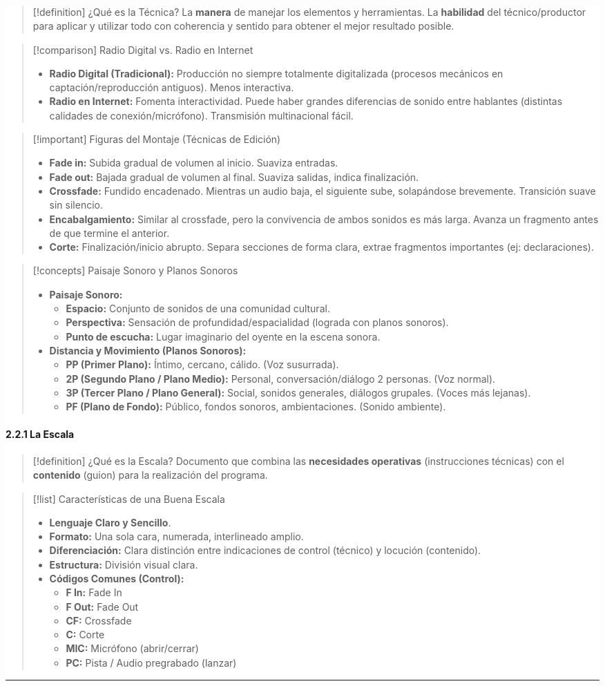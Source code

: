 > [!definition] ¿Qué es la Técnica?
> La **manera** de manejar los elementos y herramientas. La **habilidad** del técnico/productor para aplicar y utilizar todo con coherencia y sentido para obtener el mejor resultado posible.

> [!comparison] Radio Digital vs. Radio en Internet
> - **Radio Digital (Tradicional):** Producción no siempre totalmente digitalizada (procesos mecánicos en captación/reproducción antiguos). Menos interactiva.
> - **Radio en Internet:** Fomenta interactividad. Puede haber grandes diferencias de sonido entre hablantes (distintas calidades de conexión/micrófono). Transmisión multinacional fácil.

> [!important] Figuras del Montaje (Técnicas de Edición)
> - **Fade in:** Subida gradual de volumen al inicio. Suaviza entradas.
> - **Fade out:** Bajada gradual de volumen al final. Suaviza salidas, indica finalización.
> - **Crossfade:** Fundido encadenado. Mientras un audio baja, el siguiente sube, solapándose brevemente. Transición suave sin silencio.
> - **Encabalgamiento:** Similar al crossfade, pero la convivencia de ambos sonidos es más larga. Avanza un fragmento antes de que termine el anterior.
> - **Corte:** Finalización/inicio abrupto. Separa secciones de forma clara, extrae fragmentos importantes (ej: declaraciones).

> [!concepts] Paisaje Sonoro y Planos Sonoros
> - **Paisaje Sonoro:**
>    - **Espacio:** Conjunto de sonidos de una comunidad cultural.
>    - **Perspectiva:** Sensación de profundidad/espacialidad (lograda con planos sonoros).
>    - **Punto de escucha:** Lugar imaginario del oyente en la escena sonora.
> - **Distancia y Movimiento (Planos Sonoros):**
>    - **PP (Primer Plano):** Íntimo, cercano, cálido. (Voz susurrada).
>    - **2P (Segundo Plano / Plano Medio):** Personal, conversación/diálogo 2 personas. (Voz normal).
>    - **3P (Tercer Plano / Plano General):** Social, sonidos generales, diálogos grupales. (Voces más lejanas).
>    - **PF (Plano de Fondo):** Público, fondos sonoros, ambientaciones. (Sonido ambiente).

#### 2.2.1 La Escala

> [!definition] ¿Qué es la Escala?
> Documento que combina las **necesidades operativas** (instrucciones técnicas) con el **contenido** (guion) para la realización del programa.

> [!list] Características de una Buena Escala
> - **Lenguaje Claro y Sencillo**.
> - **Formato:** Una sola cara, numerada, interlineado amplio.
> - **Diferenciación:** Clara distinción entre indicaciones de control (técnico) y locución (contenido).
> - **Estructura:** División visual clara.
> - **Códigos Comunes (Control):**
>    - **F In:** Fade In
>    - **F Out:** Fade Out
>    - **CF:** Crossfade
>    - **C:** Corte
>    - **MIC:** Micrófono (abrir/cerrar)
>    - **PC:** Pista / Audio pregrabado (lanzar)

---
